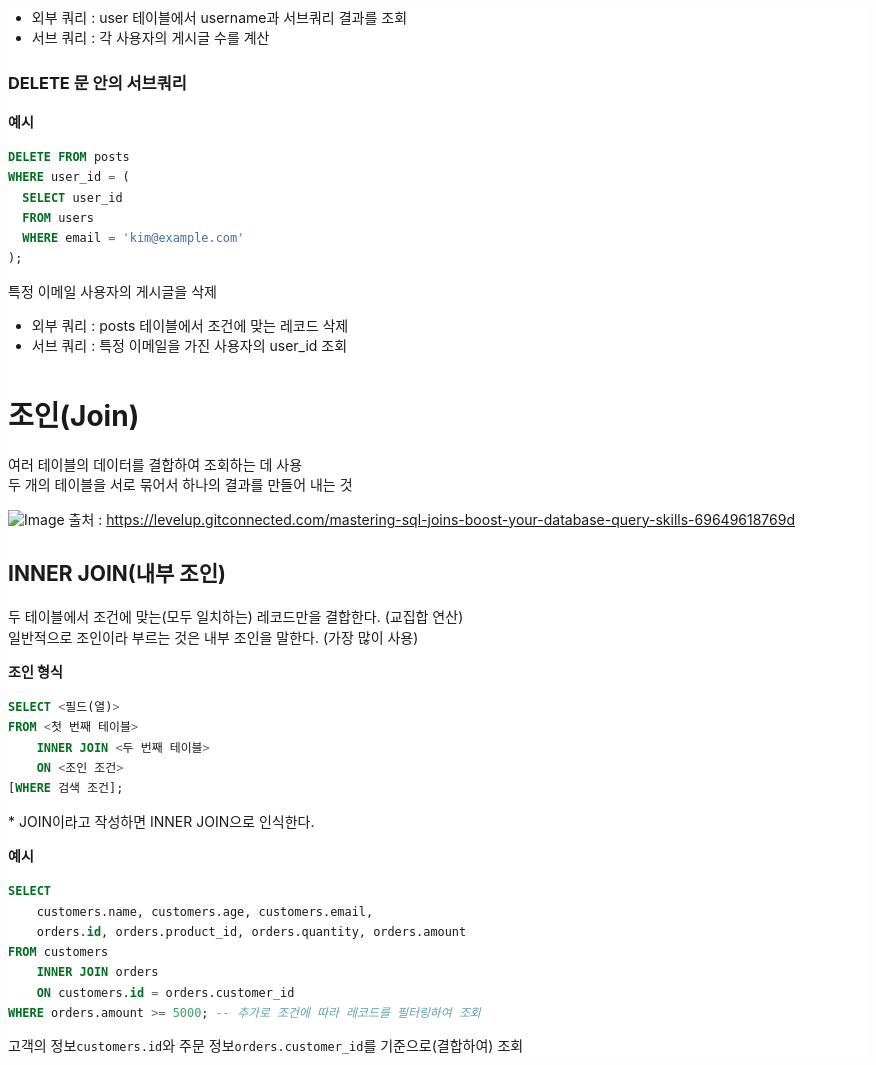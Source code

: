 
- 외부 쿼리 : user 테이블에서 username과 서브쿼리 결과를 조회
- 서브 쿼리 : 각 사용자의 게시글 수를 계산

### DELETE 문 안의 서브쿼리

**예시**
```SQL
DELETE FROM posts
WHERE user_id = (
  SELECT user_id
  FROM users
  WHERE email = 'kim@example.com'
);
```
특정 이메일 사용자의 게시글을 삭제

- 외부 쿼리 : posts 테이블에서 조건에 맞는 레코드 삭제
- 서브 쿼리 : 특정 이메일을 가진 사용자의 user_id 조회


# 조인(Join)
여러 테이블의 데이터를 결합하여 조회하는 데 사용  
두 개의 테이블을 서로 묶어서 하나의 결과를 만들어 내는 것

![Image](https://github.com/user-attachments/assets/bfdd1ae5-04ae-448a-85e2-3a37a0c7103a)
출처 : https://levelup.gitconnected.com/mastering-sql-joins-boost-your-database-query-skills-69649618769d

## INNER JOIN(내부 조인)
두 테이블에서 조건에 맞는(모두 일치하는) 레코드만을 결합한다. (교집합 연산)  
일반적으로 조인이라 부르는 것은 내부 조인을 말한다. (가장 많이 사용)

**조인 형식**
```SQL
SELECT <필드(열)>
FROM <첫 번째 테이블>
	INNER JOIN <두 번째 테이블> 
	ON <조인 조건>
[WHERE 검색 조건];
```
\* JOIN이라고 작성하면 INNER JOIN으로 인식한다.  

**예시**
```SQL
SELECT 
	customers.name, customers.age, customers.email, 
	orders.id, orders.product_id, orders.quantity, orders.amount
FROM customers
	INNER JOIN orders 
	ON customers.id = orders.customer_id
WHERE orders.amount >= 5000; -- 추가로 조건에 따라 레코드를 필터링하여 조회
```
고객의 정보`customers.id`와 주문 정보`orders.customer_id`를 기준으로(결합하여) 조회
